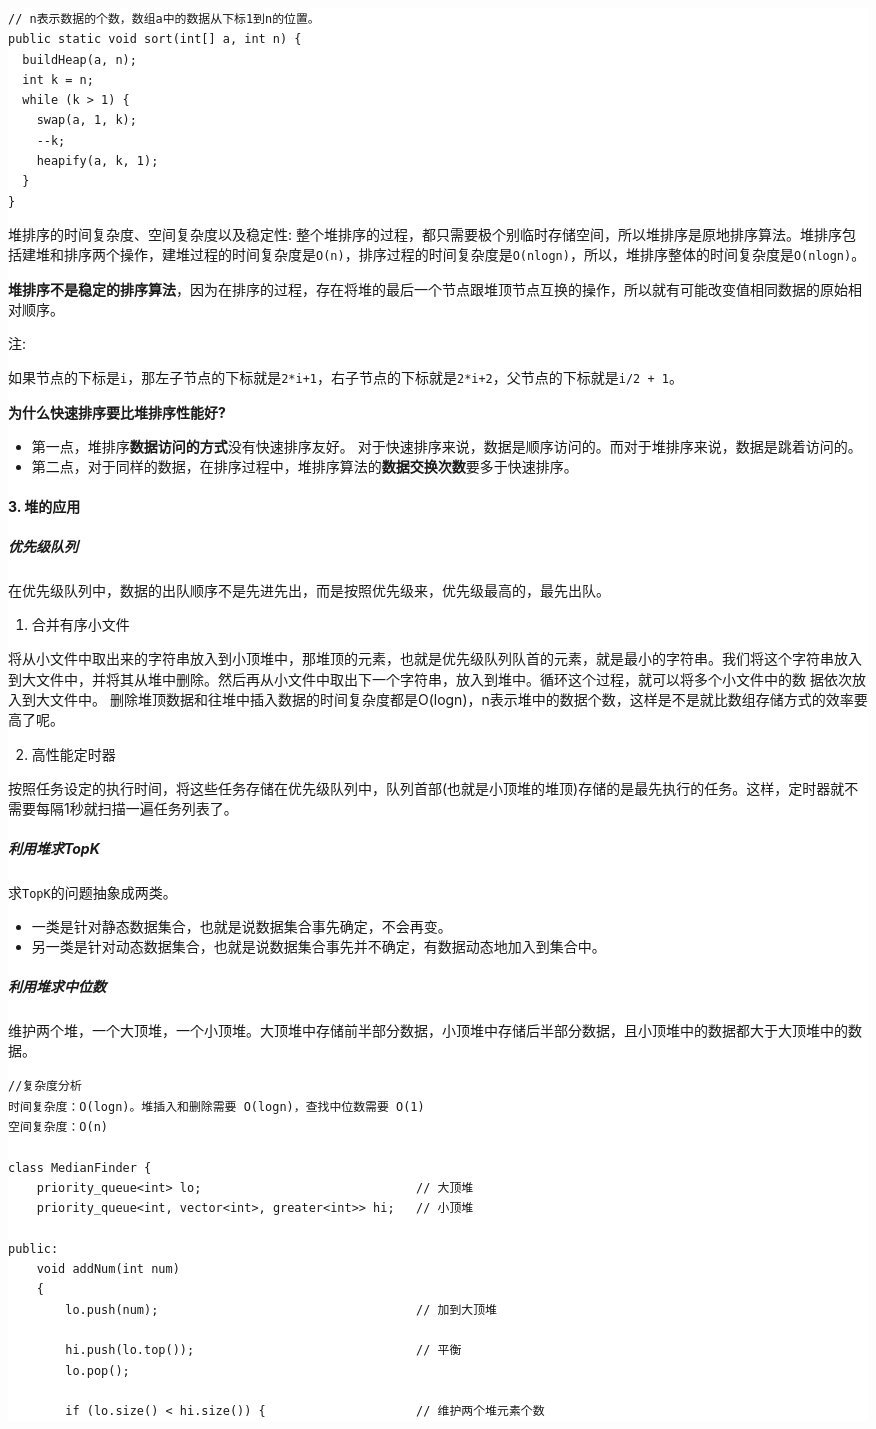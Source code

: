 ```
// n表示数据的个数，数组a中的数据从下标1到n的位置。
public static void sort(int[] a, int n) {
  buildHeap(a, n);
  int k = n;
  while (k > 1) {
    swap(a, 1, k);
    --k;
    heapify(a, k, 1);
  }
}
```

堆排序的时间复杂度、空间复杂度以及稳定性:
整个堆排序的过程，都只需要极个别临时存储空间，所以堆排序是原地排序算法。堆排序包括建堆和排序两个操作，建堆过程的时间复杂度是`O(n)`，排序过程的时间复杂度是`O(nlogn)`，所以，堆排序整体的时间复杂度是`O(nlogn)`。

**堆排序不是稳定的排序算法**，因为在排序的过程，存在将堆的最后一个节点跟堆顶节点互换的操作，所以就有可能改变值相同数据的原始相对顺序。

注:

如果节点的下标是`i`，那左子节点的下标就是`2*i+1`，右子节点的下标就是`2*i+2`，父节点的下标就是`i/2 + 1`。

**为什么快速排序要比堆排序性能好?**
* 第一点，堆排序**数据访问的方式**没有快速排序友好。
对于快速排序来说，数据是顺序访问的。而对于堆排序来说，数据是跳着访问的。
* 第二点，对于同样的数据，在排序过程中，堆排序算法的**数据交换次数**要多于快速排序。


#### 3. 堆的应用
##### 优先级队列
在优先级队列中，数据的出队顺序不是先进先出，而是按照优先级来，优先级最高的，最先出队。

1. 合并有序小文件

将从小文件中取出来的字符串放入到小顶堆中，那堆顶的元素，也就是优先级队列队首的元素，就是最小的字符串。我们将这个字符串放入到大文件中，并将其从堆中删除。然后再从小文件中取出下一个字符串，放入到堆中。循环这个过程，就可以将多个小文件中的数 据依次放入到大文件中。
删除堆顶数据和往堆中插入数据的时间复杂度都是O(logn)，n表示堆中的数据个数，这样是不是就比数组存储方式的效率要高了呢。

2. 高性能定时器

按照任务设定的执行时间，将这些任务存储在优先级队列中，队列首部(也就是小顶堆的堆顶)存储的是最先执行的任务。这样，定时器就不需要每隔1秒就扫描一遍任务列表了。

##### 利用堆求TopK
求`TopK`的问题抽象成两类。
* 一类是针对静态数据集合，也就是说数据集合事先确定，不会再变。
* 另一类是针对动态数据集合，也就是说数据集合事先并不确定，有数据动态地加入到集合中。

##### 利用堆求中位数
维护两个堆，一个大顶堆，一个小顶堆。大顶堆中存储前半部分数据，小顶堆中存储后半部分数据，且小顶堆中的数据都大于大顶堆中的数据。

```
//复杂度分析
时间复杂度：O(logn)。堆插入和删除需要 O(logn)，查找中位数需要 O(1)
空间复杂度：O(n)

class MedianFinder {
    priority_queue<int> lo;                              // 大顶堆
    priority_queue<int, vector<int>, greater<int>> hi;   // 小顶堆

public:
    void addNum(int num)
    {
        lo.push(num);                                    // 加到大顶堆

        hi.push(lo.top());                               // 平衡
        lo.pop();

        if (lo.size() < hi.size()) {                     // 维护两个堆元素个数
```